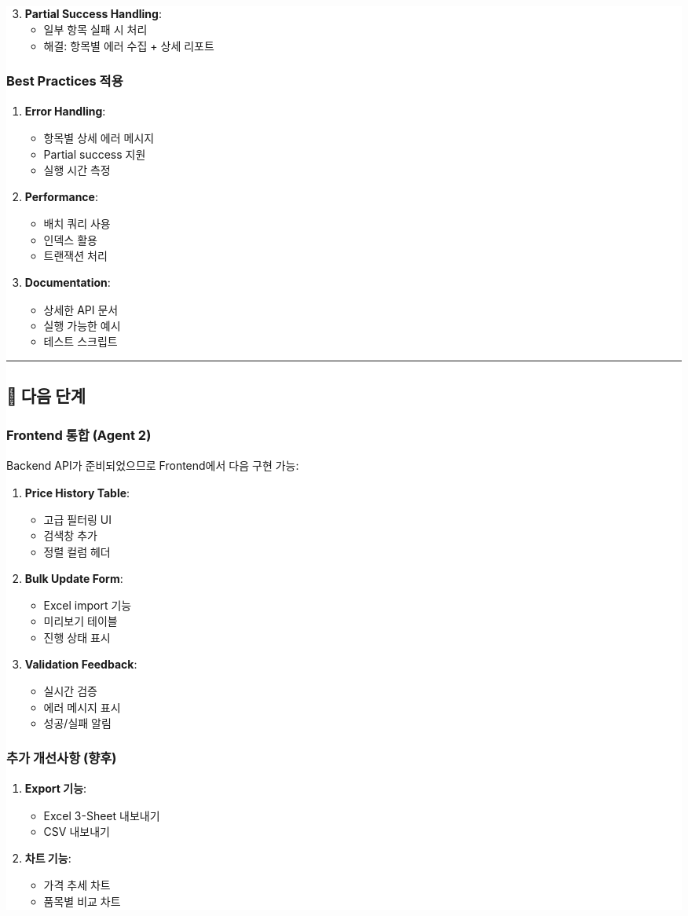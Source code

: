 3. **Partial Success Handling**:
   - 일부 항목 실패 시 처리
   - 해결: 항목별 에러 수집 + 상세 리포트

### Best Practices 적용

1. **Error Handling**:
   - 항목별 상세 에러 메시지
   - Partial success 지원
   - 실행 시간 측정

2. **Performance**:
   - 배치 쿼리 사용
   - 인덱스 활용
   - 트랜잭션 처리

3. **Documentation**:
   - 상세한 API 문서
   - 실행 가능한 예시
   - 테스트 스크립트

---

## 🔄 다음 단계

### Frontend 통합 (Agent 2)

Backend API가 준비되었으므로 Frontend에서 다음 구현 가능:

1. **Price History Table**:
   - 고급 필터링 UI
   - 검색창 추가
   - 정렬 컬럼 헤더

2. **Bulk Update Form**:
   - Excel import 기능
   - 미리보기 테이블
   - 진행 상태 표시

3. **Validation Feedback**:
   - 실시간 검증
   - 에러 메시지 표시
   - 성공/실패 알림

### 추가 개선사항 (향후)

1. **Export 기능**:
   - Excel 3-Sheet 내보내기
   - CSV 내보내기

2. **차트 기능**:
   - 가격 추세 차트
   - 품목별 비교 차트
